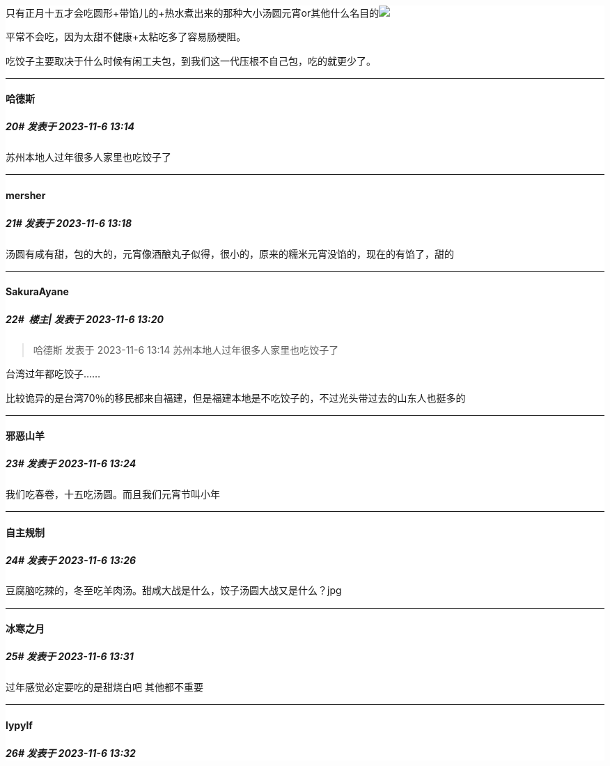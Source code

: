 只有正月十五才会吃圆形+带馅儿的+热水煮出来的那种大小汤圆元宵or其他什么名目的<img src="https://static.saraba1st.com/image/smiley/face2017/037.png" referrerpolicy="no-referrer">

平常不会吃，因为太甜不健康+太粘吃多了容易肠梗阻。

吃饺子主要取决于什么时候有闲工夫包，到我们这一代压根不自己包，吃的就更少了。

*****

####  哈德斯  
##### 20#       发表于 2023-11-6 13:14

苏州本地人过年很多人家里也吃饺子了

*****

####  mersher  
##### 21#       发表于 2023-11-6 13:18

汤圆有咸有甜，包的大的，元宵像酒酿丸子似得，很小的，原来的糯米元宵没馅的，现在的有馅了，甜的

*****

####  SakuraAyane  
##### 22#         楼主| 发表于 2023-11-6 13:20

<blockquote>哈德斯 发表于 2023-11-6 13:14
苏州本地人过年很多人家里也吃饺子了</blockquote>
台湾过年都吃饺子……

比较诡异的是台湾70％的移民都来自福建，但是福建本地是不吃饺子的，不过光头带过去的山东人也挺多的

*****

####  邪恶山羊  
##### 23#       发表于 2023-11-6 13:24

我们吃春卷，十五吃汤圆。而且我们元宵节叫小年

*****

####  自主规制  
##### 24#       发表于 2023-11-6 13:26

豆腐脑吃辣的，冬至吃羊肉汤。甜咸大战是什么，饺子汤圆大战又是什么？jpg

*****

####  冰寒之月  
##### 25#       发表于 2023-11-6 13:31

过年感觉必定要吃的是甜烧白吧 其他都不重要

*****

####  lypylf  
##### 26#       发表于 2023-11-6 13:32

